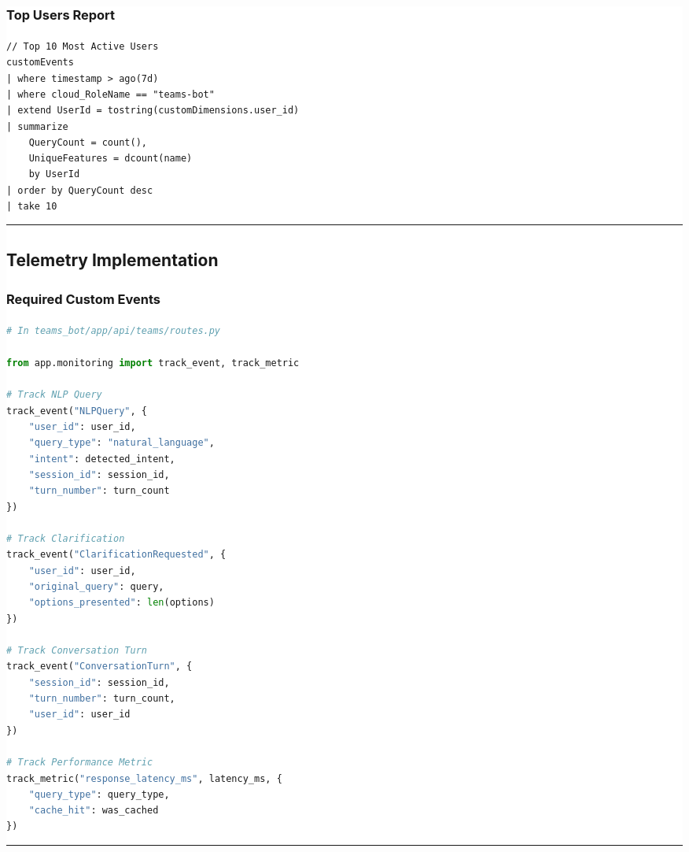 ### Top Users Report
```kusto
// Top 10 Most Active Users
customEvents
| where timestamp > ago(7d)
| where cloud_RoleName == "teams-bot"
| extend UserId = tostring(customDimensions.user_id)
| summarize
    QueryCount = count(),
    UniqueFeatures = dcount(name)
    by UserId
| order by QueryCount desc
| take 10
```

---

## Telemetry Implementation

### Required Custom Events

```python
# In teams_bot/app/api/teams/routes.py

from app.monitoring import track_event, track_metric

# Track NLP Query
track_event("NLPQuery", {
    "user_id": user_id,
    "query_type": "natural_language",
    "intent": detected_intent,
    "session_id": session_id,
    "turn_number": turn_count
})

# Track Clarification
track_event("ClarificationRequested", {
    "user_id": user_id,
    "original_query": query,
    "options_presented": len(options)
})

# Track Conversation Turn
track_event("ConversationTurn", {
    "session_id": session_id,
    "turn_number": turn_count,
    "user_id": user_id
})

# Track Performance Metric
track_metric("response_latency_ms", latency_ms, {
    "query_type": query_type,
    "cache_hit": was_cached
})
```

---